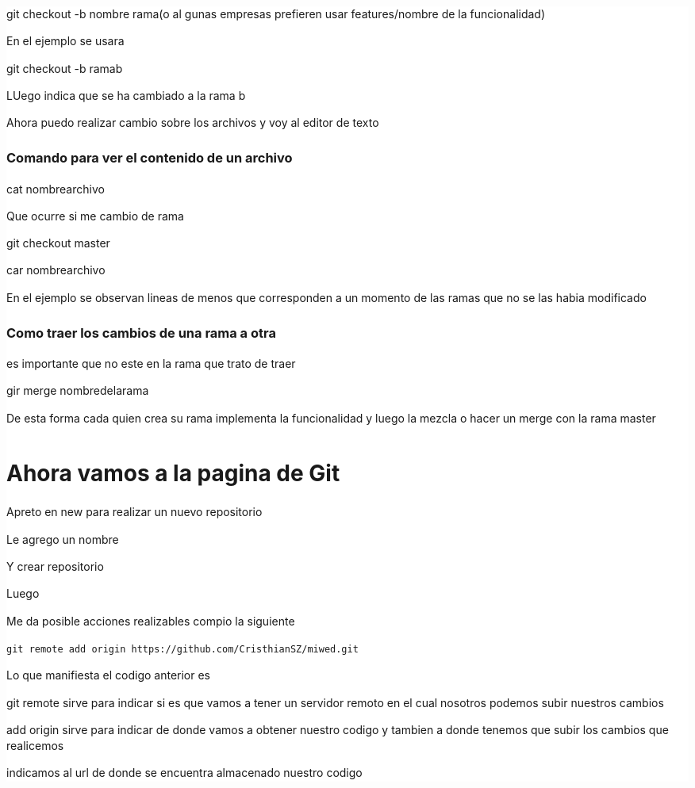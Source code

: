 git checkout -b nombre rama(o al gunas empresas prefieren usar features/nombre de la funcionalidad)

En el ejemplo se usara 

git checkout -b ramab

LUego indica que se ha cambiado a la rama b

Ahora puedo realizar cambio sobre los archivos y voy al editor de texto

### Comando para ver el contenido de un archivo

cat nombrearchivo

Que ocurre si me cambio de rama

git checkout master

car nombrearchivo

En el ejemplo se observan lineas de menos que corresponden a un momento de las ramas que no se las habia modificado

### Como traer los cambios de una rama a otra

es importante que no este en la rama que trato de traer

gir merge nombredelarama

De esta forma cada quien crea su rama implementa la funcionalidad y luego la mezcla o hacer un merge con la rama master

# Ahora vamos a la pagina de Git

Apreto en new para realizar un nuevo repositorio

Le agrego un nombre

Y crear repositorio

Luego 

Me da posible acciones realizables compio la siguiente

`git remote add origin https://github.com/CristhianSZ/miwed.git`

Lo que manifiesta el codigo anterior es 

git remote sirve para indicar si es que vamos a tener un servidor remoto en el cual nosotros podemos subir nuestros cambios 

add origin sirve para indicar de donde vamos a obtener nuestro codigo y tambien a donde tenemos que subir los cambios que realicemos 

indicamos al url de donde se encuentra almacenado nuestro codigo